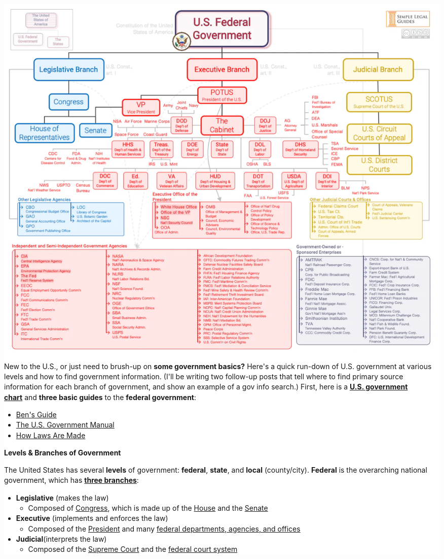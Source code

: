 ![](../../../../Assets/Pics/Pasted%20image%2020250207212151.png)

[👍 Government Information 101: Part 1, U.S. Gov Basics | Journalism Library Blog, Columbia University Library]: https://blogs.library.columbia.edu/journalism/2014/02/govinfo101/
New to the U.S., or just need to brush-up on **some government basics?** Here's a quick run-down of U.S. government at various levels and how to find government information. (I'll be writing two follow-up posts that tell where to find primary source information for each branch of government, and show an example of a gov info search.) First, here is a **[U.S. government chart](http://www.netage.com/economics/gov/images-org/gov_chart-landscape.pdf)** and **three basic guides** to the **federal government**:

- [Ben's Guide](http://bensguide.gpo.gov/9-12/index.html)
- [The U.S. Government Manual](http://www.gpo.gov/fdsys/pkg/GOVMAN-2013-11-06/pdf/GOVMAN-2013-11-06.pdf)
- [How Laws Are Made](http://www.gpo.gov/fdsys/pkg/CDOC-110hdoc49/pdf/CDOC-110hdoc49.pdf)


**Levels & Branches of Government**

The United States has several **levels** of government: **federal**, **state**, and **local** (county/city). **Federal** is the overarching national government, which has [**three branches**](http://www.house.gov/content/learn/branches_of_government/):
- **Legislative** (makes the law)
    - Composed of [Congress](http://congress.gov/), which is made up of the [House](http://www.house.gov/) and the [Senate](http://www.senate.gov/)
- **Executive** (implements and enforces the law)
    - Composed of the [President](http://www.whitehouse.gov/administration) and many [federal departments, agencies, and offices](http://www.usa.gov/Agencies.shtml)
- **Judicial**(interprets the law)
    - Composed of the [Supreme Court](http://www.supremecourt.gov/) and the [federal court system](http://www.uscourts.gov/FederalCourts.aspx)


[CS PhD/Master F1签证]: https://denghilbert.github.io/blog/流程
[美国留学I20和F1签证有什么不同？ - 懂王美签的文章 - 知乎]: https://zhuanlan.zhihu.com/p/363353304
[👍 Structure of the United States Federal Government]: https://simplelegalguides.com/blogs/simple-legal-guides-blog/organization-chart-for-the-united-states-federal-government
[👍 Government Information 101: Part 2, Gov Resources | Journalism Library Blog, Columbia University Library]: https://blogs.library.columbia.edu/journalism/2014/03/govinfo101-2/
[Roe v. Wade]: https://en.wikipedia.org/wiki/Roe_v._Wade